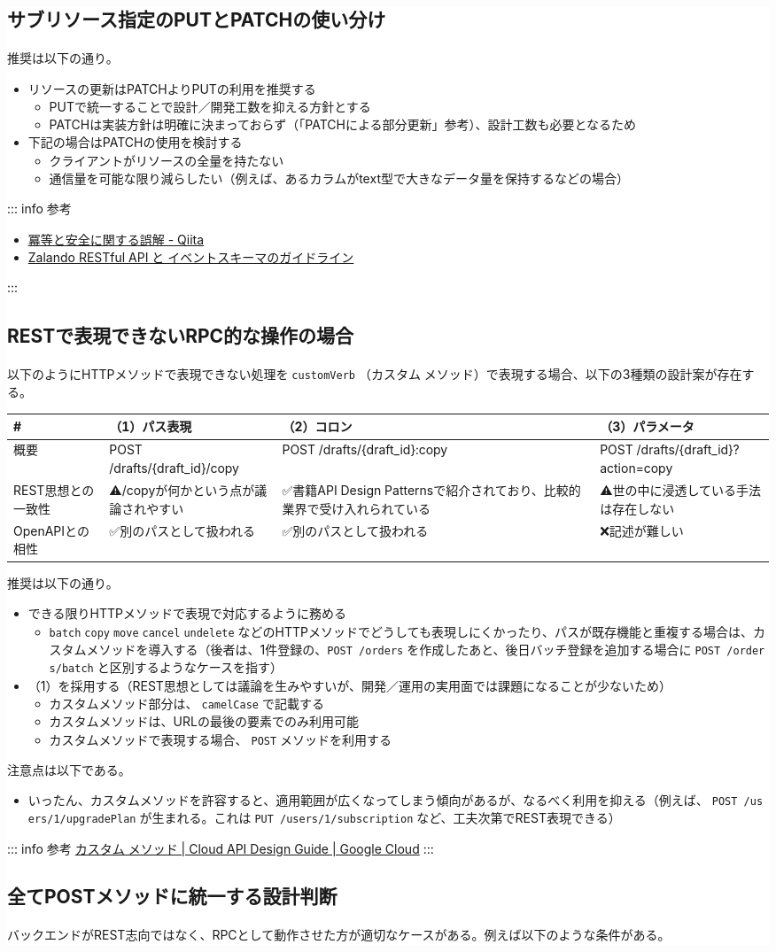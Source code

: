 ## サブリソース指定のPUTとPATCHの使い分け

推奨は以下の通り。

- リソースの更新はPATCHよりPUTの利用を推奨する
  - PUTで統一することで設計／開発工数を抑える方針とする
  - PATCHは実装方針は明確に決まっておらず（「PATCHによる部分更新」参考）、設計工数も必要となるため
- 下記の場合はPATCHの使用を検討する
  - クライアントがリソースの全量を持たない
  - 通信量を可能な限り減らしたい（例えば、あるカラムがtext型で大きなデータ量を保持するなどの場合）

::: info 参考

- [冪等と安全に関する誤解 \- Qiita](https://qiita.com/KyojiOsada/items/9c8db9714a0c9c72823c)
- [Zalando RESTful API と イベントスキーマのガイドライン](https://restful-api-guidelines-ja.netlify.app/#http-requests)

:::

## RESTで表現できないRPC的な操作の場合

以下のようにHTTPメソッドで表現できない処理を `customVerb` （カスタム メソッド）で表現する場合、以下の3種類の設計案が存在する。

| #                  | （1）パス表現                         | （2）コロン                                                                | （3）パラメータ                        |
| :----------------- | :------------------------------------ | :------------------------------------------------------------------------- | :------------------------------------- |
| 概要               | POST /drafts/{draft_id}/copy          | POST /drafts/{draft_id}:copy                                               | POST /drafts/{draft_id}?action=copy    |
| REST思想との一致性 | ⚠️/copyが何かという点が議論されやすい | ✅️書籍API Design Patternsで紹介されており、比較的業界で受け入れられている | ⚠️世の中に浸透している手法は存在しない |
| OpenAPIとの相性    | ✅️別のパスとして扱われる             | ✅️別のパスとして扱われる                                                  | ❌️記述が難しい                        |

推奨は以下の通り。

- できる限りHTTPメソッドで表現で対応するように務める
  - `batch` `copy` `move` `cancel` `undelete` などのHTTPメソッドでどうしても表現しにくかったり、パスが既存機能と重複する場合は、カスタムメソッドを導入する（後者は、1件登録の、`POST /orders` を作成したあと、後日バッチ登録を追加する場合に `POST /orders/batch` と区別するようなケースを指す）
- （1）を採用する（REST思想としては議論を生みやすいが、開発／運用の実用面では課題になることが少ないため）
  - カスタムメソッド部分は、 `camelCase` で記載する
  - カスタムメソッドは、URLの最後の要素でのみ利用可能
  - カスタムメソッドで表現する場合、 `POST` メソッドを利用する

注意点は以下である。

- いったん、カスタムメソッドを許容すると、適用範囲が広くなってしまう傾向があるが、なるべく利用を抑える（例えば、 `POST /users/1/upgradePlan` が生まれる。これは `PUT /users/1/subscription` など、工夫次第でREST表現できる）

::: info 参考
[カスタム メソッド | Cloud API Design Guide | Google Cloud](https://cloud.google.com/apis/design/custom_methods?hl=ja)
:::

## 全てPOSTメソッドに統一する設計判断

バックエンドがREST志向ではなく、RPCとして動作させた方が適切なケースがある。例えば以下のような条件がある。
